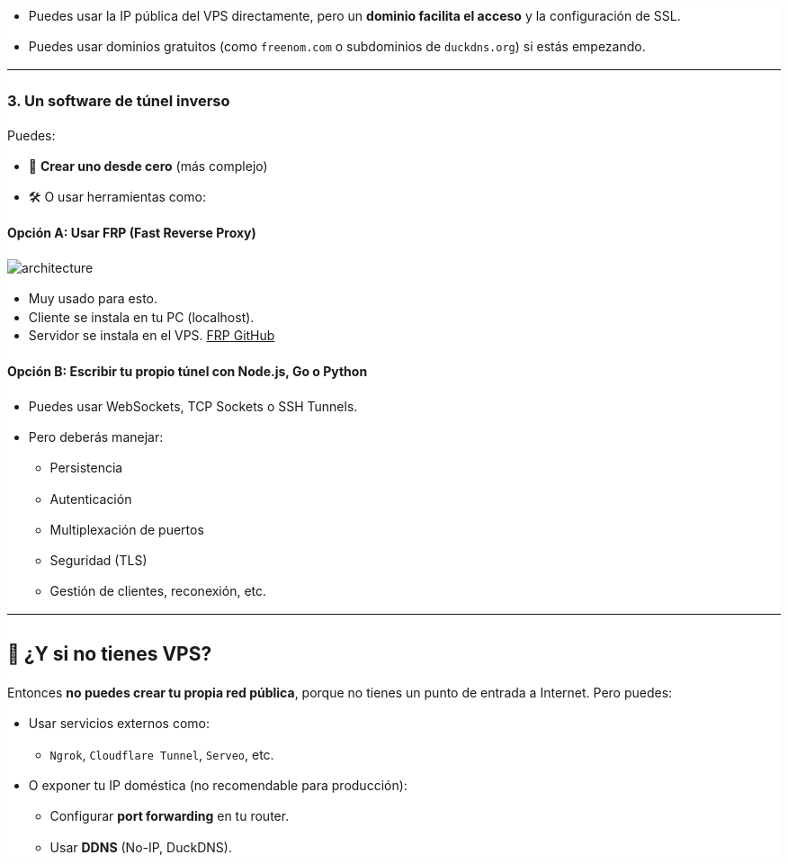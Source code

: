 - Puedes usar la IP pública del VPS directamente, pero un **dominio facilita el acceso** y la configuración de SSL.
    
- Puedes usar dominios gratuitos (como `freenom.com` o subdominios de `duckdns.org`) si estás empezando.
    

---

### 3. **Un software de túnel inverso**

Puedes:

- 🔧 **Crear uno desde cero** (más complejo)
    
- 🛠 O usar herramientas como:
    

#### Opción A: **Usar FRP (Fast Reverse Proxy)**
![architecture](https://github.com/fatedier/frp/raw/dev/doc/pic/architecture.png)
- Muy usado para esto.
- Cliente se instala en tu PC (localhost).
- Servidor se instala en el VPS.
[FRP GitHub](https://github.com/fatedier/frp)

#### Opción B: **Escribir tu propio túnel con Node.js, Go o Python**

- Puedes usar WebSockets, TCP Sockets o SSH Tunnels.
    
- Pero deberás manejar:
    
    - Persistencia
        
    - Autenticación
        
    - Multiplexación de puertos
        
    - Seguridad (TLS)
        
    - Gestión de clientes, reconexión, etc.
        

---

## 🚧 ¿Y si no tienes VPS?

Entonces **no puedes crear tu propia red pública**, porque no tienes un punto de entrada a Internet. Pero puedes:

- Usar servicios externos como:
    
    - `Ngrok`, `Cloudflare Tunnel`, `Serveo`, etc.
        
- O exponer tu IP doméstica (no recomendable para producción):
    
    - Configurar **port forwarding** en tu router.
        
    - Usar **DDNS** (No-IP, DuckDNS).
        
